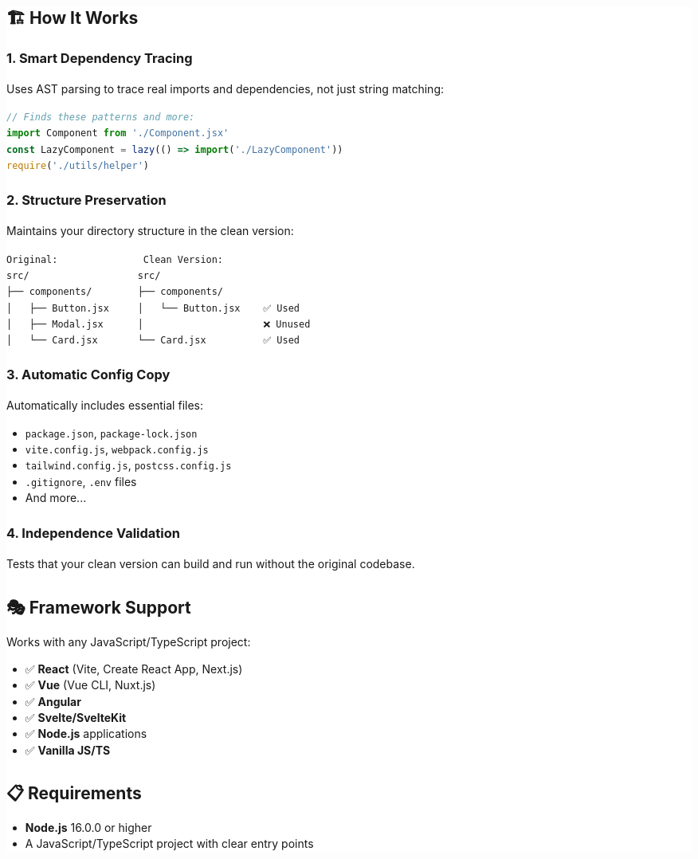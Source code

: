 ## 🏗️ How It Works

### 1. Smart Dependency Tracing
Uses AST parsing to trace real imports and dependencies, not just string matching:

```javascript
// Finds these patterns and more:
import Component from './Component.jsx'
const LazyComponent = lazy(() => import('./LazyComponent'))
require('./utils/helper')
```

### 2. Structure Preservation
Maintains your directory structure in the clean version:

```
Original:               Clean Version:
src/                   src/
├── components/        ├── components/
│   ├── Button.jsx     │   └── Button.jsx    ✅ Used
│   ├── Modal.jsx      │                     ❌ Unused
│   └── Card.jsx       └── Card.jsx          ✅ Used
```

### 3. Automatic Config Copy
Automatically includes essential files:
- `package.json`, `package-lock.json`
- `vite.config.js`, `webpack.config.js`
- `tailwind.config.js`, `postcss.config.js`
- `.gitignore`, `.env` files
- And more...

### 4. Independence Validation
Tests that your clean version can build and run without the original codebase.

## 🎭 Framework Support

Works with any JavaScript/TypeScript project:

- ✅ **React** (Vite, Create React App, Next.js)
- ✅ **Vue** (Vue CLI, Nuxt.js)
- ✅ **Angular** 
- ✅ **Svelte/SvelteKit**
- ✅ **Node.js** applications
- ✅ **Vanilla JS/TS**

## 📋 Requirements

- **Node.js** 16.0.0 or higher
- A JavaScript/TypeScript project with clear entry points
